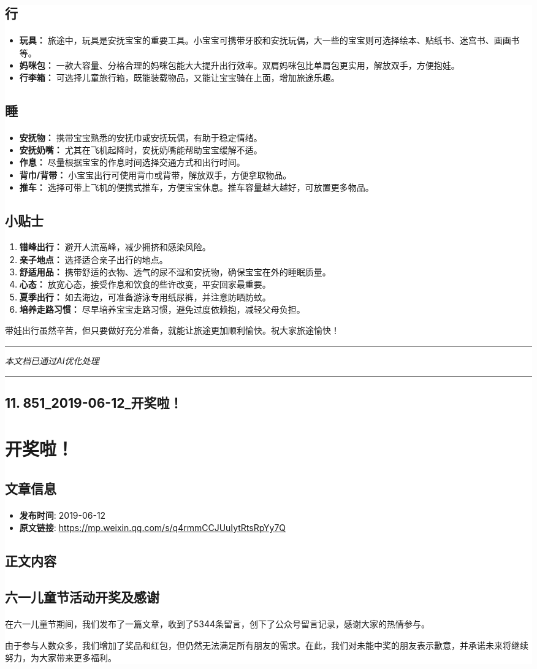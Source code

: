 ## 行

*   **玩具：** 旅途中，玩具是安抚宝宝的重要工具。小宝宝可携带牙胶和安抚玩偶，大一些的宝宝则可选择绘本、贴纸书、迷宫书、画画书等。
*   **妈咪包：** 一款大容量、分格合理的妈咪包能大大提升出行效率。双肩妈咪包比单肩包更实用，解放双手，方便抱娃。
*   **行李箱：** 可选择儿童旅行箱，既能装载物品，又能让宝宝骑在上面，增加旅途乐趣。

## 睡

*   **安抚物：** 携带宝宝熟悉的安抚巾或安抚玩偶，有助于稳定情绪。
*   **安抚奶嘴：** 尤其在飞机起降时，安抚奶嘴能帮助宝宝缓解不适。
*   **作息：** 尽量根据宝宝的作息时间选择交通方式和出行时间。
*   **背巾/背带：** 小宝宝出行可使用背巾或背带，解放双手，方便拿取物品。
*   **推车：** 选择可带上飞机的便携式推车，方便宝宝休息。推车容量越大越好，可放置更多物品。

## 小贴士

1.  **错峰出行：** 避开人流高峰，减少拥挤和感染风险。
2.  **亲子地点：** 选择适合亲子出行的地点。
3.  **舒适用品：** 携带舒适的衣物、透气的尿不湿和安抚物，确保宝宝在外的睡眠质量。
4.  **心态：** 放宽心态，接受作息和饮食的些许改变，平安回家最重要。
5.  **夏季出行：** 如去海边，可准备游泳专用纸尿裤，并注意防晒防蚊。
6.  **培养走路习惯：** 尽早培养宝宝走路习惯，避免过度依赖抱，减轻父母负担。

带娃出行虽然辛苦，但只要做好充分准备，就能让旅途更加顺利愉快。祝大家旅途愉快！


---
*本文档已通过AI优化处理*


---


## 11. 851_2019-06-12_开奖啦！

# 开奖啦！

## 文章信息
- **发布时间**: 2019-06-12
- **原文链接**: https://mp.weixin.qq.com/s/q4rmmCCJUuIytRtsRpYy7Q


## 正文内容

## 六一儿童节活动开奖及感谢

在六一儿童节期间，我们发布了一篇文章，收到了5344条留言，创下了公众号留言记录，感谢大家的热情参与。

由于参与人数众多，我们增加了奖品和红包，但仍然无法满足所有朋友的需求。在此，我们对未能中奖的朋友表示歉意，并承诺未来将继续努力，为大家带来更多福利。
